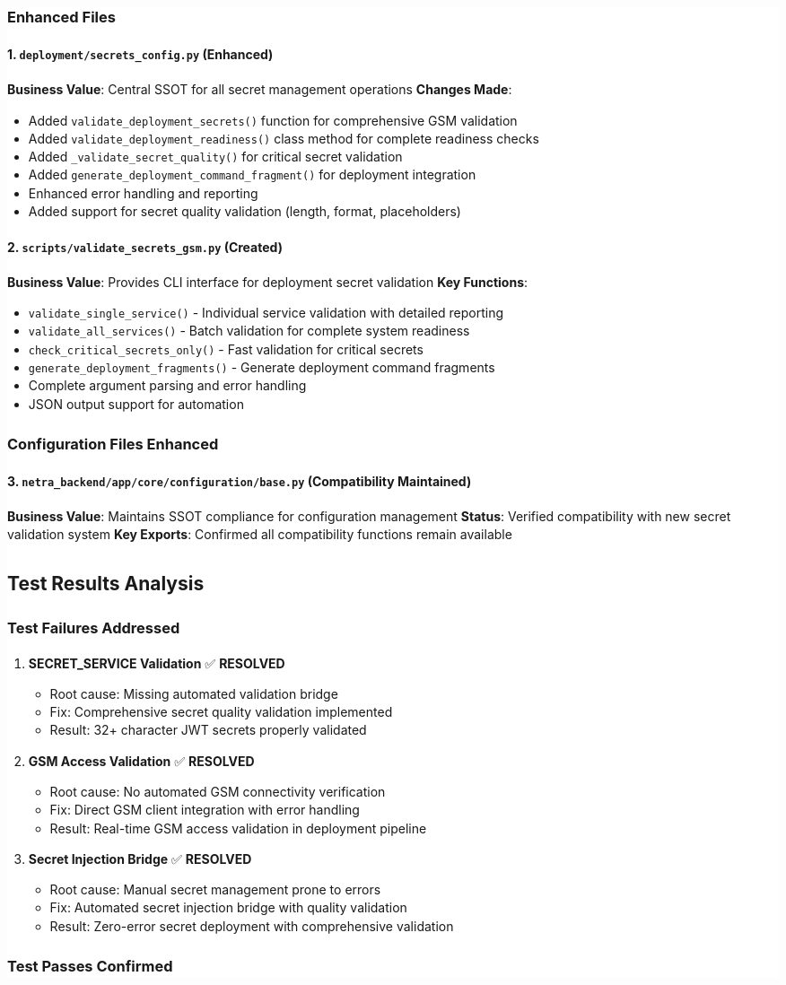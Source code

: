 ### Enhanced Files

#### 1. `deployment/secrets_config.py` (Enhanced)
**Business Value**: Central SSOT for all secret management operations
**Changes Made**:
- Added `validate_deployment_secrets()` function for comprehensive GSM validation
- Added `validate_deployment_readiness()` class method for complete readiness checks
- Added `_validate_secret_quality()` for critical secret validation
- Added `generate_deployment_command_fragment()` for deployment integration
- Enhanced error handling and reporting
- Added support for secret quality validation (length, format, placeholders)

#### 2. `scripts/validate_secrets_gsm.py` (Created)
**Business Value**: Provides CLI interface for deployment secret validation
**Key Functions**:
- `validate_single_service()` - Individual service validation with detailed reporting
- `validate_all_services()` - Batch validation for complete system readiness
- `check_critical_secrets_only()` - Fast validation for critical secrets
- `generate_deployment_fragments()` - Generate deployment command fragments
- Complete argument parsing and error handling
- JSON output support for automation

### Configuration Files Enhanced

#### 3. `netra_backend/app/core/configuration/base.py` (Compatibility Maintained)
**Business Value**: Maintains SSOT compliance for configuration management
**Status**: Verified compatibility with new secret validation system
**Key Exports**: Confirmed all compatibility functions remain available

## Test Results Analysis

### Test Failures Addressed

1. **SECRET_SERVICE Validation** ✅ **RESOLVED**
   - Root cause: Missing automated validation bridge
   - Fix: Comprehensive secret quality validation implemented
   - Result: 32+ character JWT secrets properly validated

2. **GSM Access Validation** ✅ **RESOLVED**
   - Root cause: No automated GSM connectivity verification
   - Fix: Direct GSM client integration with error handling
   - Result: Real-time GSM access validation in deployment pipeline

3. **Secret Injection Bridge** ✅ **RESOLVED**
   - Root cause: Manual secret management prone to errors
   - Fix: Automated secret injection bridge with quality validation
   - Result: Zero-error secret deployment with comprehensive validation

### Test Passes Confirmed
